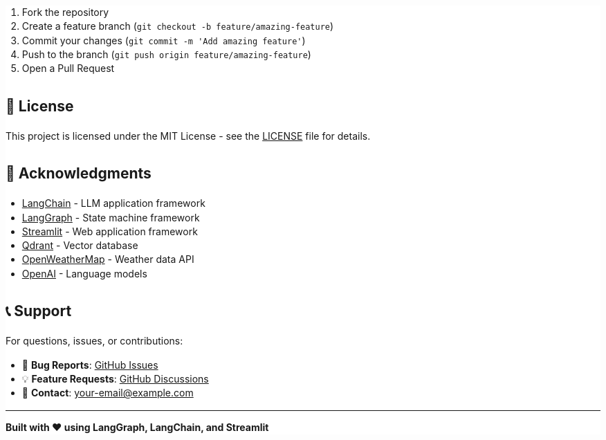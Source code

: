 1. Fork the repository
2. Create a feature branch (`git checkout -b feature/amazing-feature`)
3. Commit your changes (`git commit -m 'Add amazing feature'`)
4. Push to the branch (`git push origin feature/amazing-feature`)
5. Open a Pull Request

## 📄 License

This project is licensed under the MIT License - see the [LICENSE](LICENSE) file for details.

## 🙏 Acknowledgments

- [LangChain](https://github.com/langchain-ai/langchain) - LLM application framework
- [LangGraph](https://github.com/langchain-ai/langgraph) - State machine framework
- [Streamlit](https://streamlit.io/) - Web application framework
- [Qdrant](https://qdrant.tech/) - Vector database
- [OpenWeatherMap](https://openweathermap.org/) - Weather data API
- [OpenAI](https://openai.com/) - Language models

## 📞 Support

For questions, issues, or contributions:

- 🐛 **Bug Reports**: [GitHub Issues](https://github.com/your-repo/issues)
- 💡 **Feature Requests**: [GitHub Discussions](https://github.com/your-repo/discussions)
- 📧 **Contact**: [your-email@example.com](mailto:your-email@example.com)

---

**Built with ❤️ using LangGraph, LangChain, and Streamlit**
